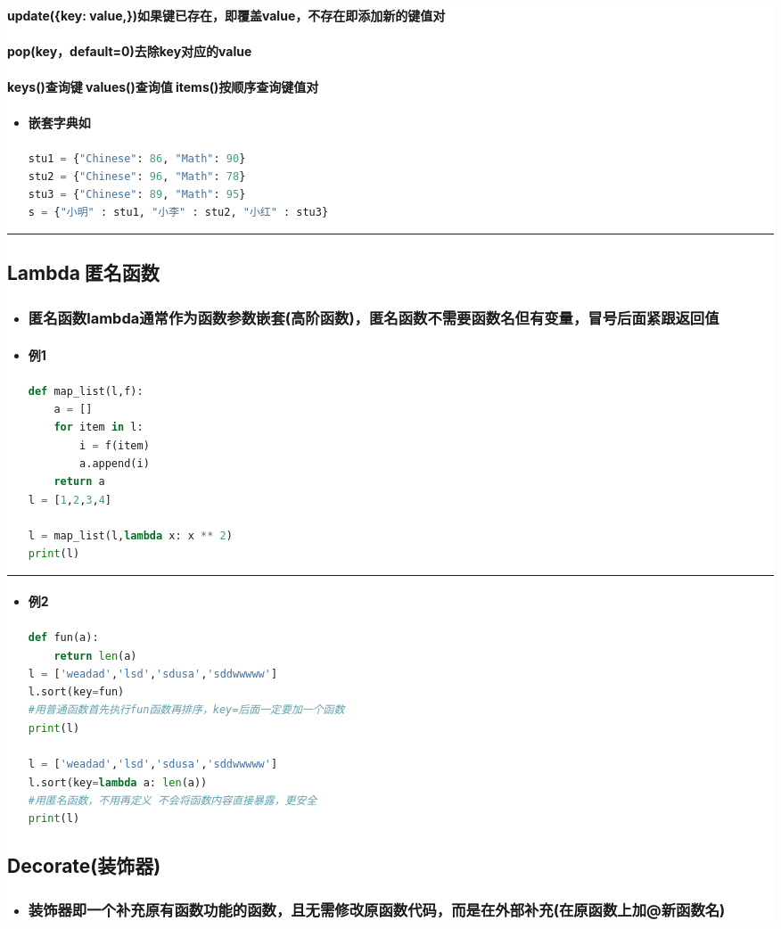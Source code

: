 #### update({key: value,})如果键已存在，即覆盖value，不存在即添加新的键值对

#### pop(key，default=0)去除key对应的value

#### keys()查询键 values()查询值 items()按顺序查询键值对

- #### 嵌套字典如

    ```python
    stu1 = {"Chinese": 86, "Math": 90}
    stu2 = {"Chinese": 96, "Math": 78}
    stu3 = {"Chinese": 89, "Math": 95}
    s = {"小明" : stu1, "小李" : stu2, "小红" : stu3}

---

## Lambda 匿名函数

- ### 匿名函数lambda通常作为函数参数嵌套(高阶函数)，匿名函数不需要函数名但有变量，冒号后面紧跟返回值

- #### 例1

    ```python
    def map_list(l,f):
        a = []
        for item in l:
            i = f(item)
            a.append(i)
        return a
    l = [1,2,3,4]

    l = map_list(l,lambda x: x ** 2)  
    print(l)

---

- #### 例2

    ```python
    def fun(a):
        return len(a)
    l = ['weadad','lsd','sdusa','sddwwwww']
    l.sort(key=fun)
    #用普通函数首先执行fun函数再排序，key=后面一定要加一个函数
    print(l)

    l = ['weadad','lsd','sdusa','sddwwwww']
    l.sort(key=lambda a: len(a))
    #用匿名函数，不用再定义 不会将函数内容直接暴露，更安全
    print(l)

## Decorate(装饰器)

- ### 装饰器即一个补充原有函数功能的函数，且无需修改原函数代码，而是在外部补充(在原函数上加@新函数名)
